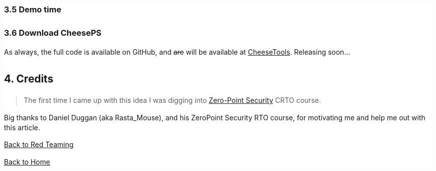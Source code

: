 ### 3.5 Demo time

<div class="embed-container">
  <iframe
      style="display: block;margin-left: auto;margin-right: auto;"
      width="800"
      height="600"
      src="https://drive.google.com/file/d/1xJM-FcA9cuis-g1WTdRpeCIy4VR4LmeI/preview"
      frameborder="0"
      allow="autoplay"
      allowfullscreen="">
  </iframe>
</div>

### 3.6 Download CheesePS

As always, the full code is available on GitHub, and ~~are~~ will be available at [CheeseTools][1]. Releasing soon...

## 4. Credits

> The first time I came up with this idea I was digging into [Zero-Point Security](https://twitter.com/_RastaMouse) CRTO course. 

Big thanks to Daniel Duggan (aka Rasta_Mouse), and his ZeroPoint Security RTO course, for motivating me and help me out with this article.

[Back to Red Teaming](../../)

[Back to Home](https://klezvirus.github.io/)

[1]:https://github.com/klezVirus/CheeseTools
[2]:https://github.com/rasta-mouse/MiscTools
[3]:https://arxiv.org/pdf/1905.09538.pdf
[4]:https://twitter.com/rasta_mouse
[5]:https://www.blackhillsinfosec.com/powershell-without-powershell-how-to-bypass-application-whitelisting-environment-restrictions-av/
